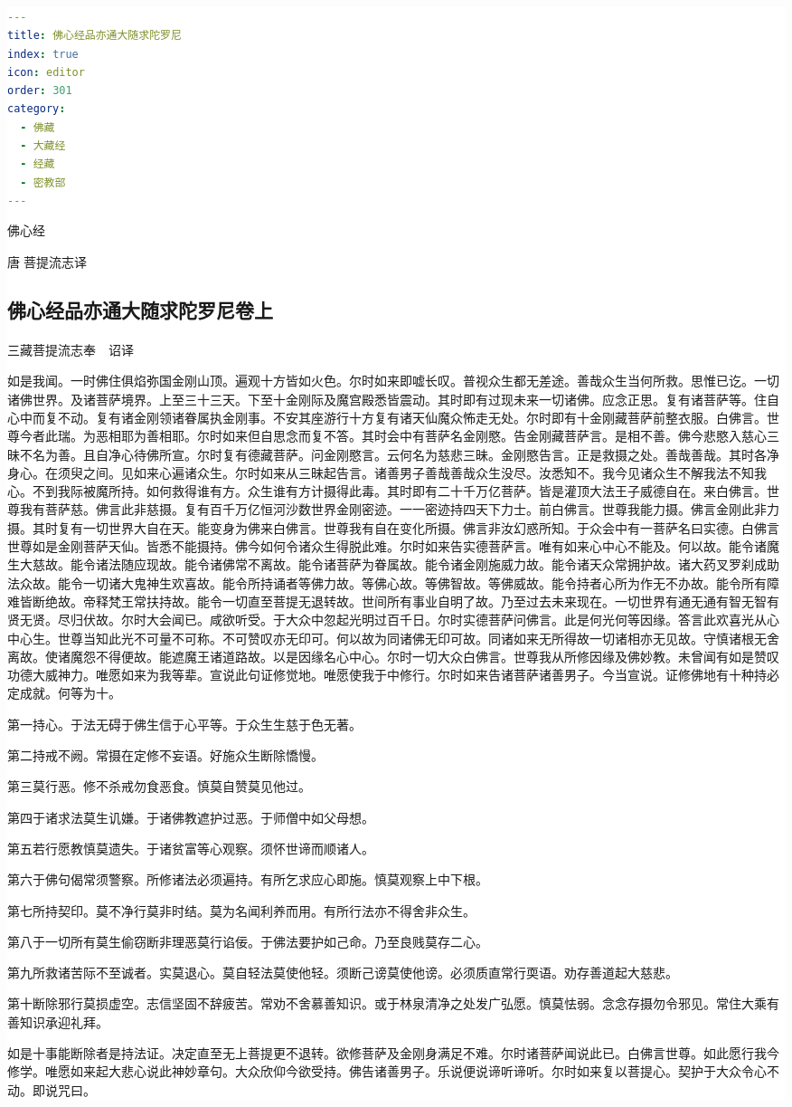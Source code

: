 ```yaml
---
title: 佛心经品亦通大随求陀罗尼
index: true
icon: editor
order: 301
category:
  - 佛藏
  - 大藏经
  - 经藏
  - 密教部
---
```


  佛心经  

唐 菩提流志译  

## 佛心经品亦通大随求陀罗尼卷上

三藏菩提流志奉　诏译  

如是我闻。一时佛住俱焰弥国金刚山顶。遍观十方皆如火色。尔时如来即嘘长叹。普视众生都无差途。善哉众生当何所救。思惟已讫。一切诸佛世界。及诸菩萨境界。上至三十三天。下至十金刚际及魔宫殿悉皆震动。其时即有过现未来一切诸佛。应念正思。复有诸菩萨等。住自心中而复不动。复有诸金刚领诸眷属执金刚事。不安其座游行十方复有诸天仙魔众怖走无处。尔时即有十金刚藏菩萨前整衣服。白佛言。世尊今者此瑞。为恶相耶为善相耶。尔时如来但自思念而复不答。其时会中有菩萨名金刚愍。告金刚藏菩萨言。是相不善。佛今悲愍入慈心三昧不名为善。且自净心待佛所宣。尔时复有德藏菩萨。问金刚愍言。云何名为慈悲三昧。金刚愍告言。正是救摄之处。善哉善哉。其时各净身心。在须臾之间。见如来心遍诸众生。尔时如来从三昧起告言。诸善男子善哉善哉众生没尽。汝悉知不。我今见诸众生不解我法不知我心。不到我际被魔所持。如何救得谁有方。众生谁有方计摄得此毒。其时即有二十千万亿菩萨。皆是灌顶大法王子威德自在。来白佛言。世尊我有菩萨慈。佛言此非慈摄。复有百千万亿恒河沙数世界金刚密迹。一一密迹持四天下力士。前白佛言。世尊我能力摄。佛言金刚此非力摄。其时复有一切世界大自在天。能变身为佛来白佛言。世尊我有自在变化所摄。佛言非汝幻惑所知。于众会中有一菩萨名曰实德。白佛言世尊如是金刚菩萨天仙。皆悉不能摄持。佛今如何令诸众生得脱此难。尔时如来告实德菩萨言。唯有如来心中心不能及。何以故。能令诸魔生大慈故。能令诸法随应现故。能令诸佛常不离故。能令诸菩萨为眷属故。能令诸金刚施威力故。能令诸天众常拥护故。诸大药叉罗刹成助法众故。能令一切诸大鬼神生欢喜故。能令所持诵者等佛力故。等佛心故。等佛智故。等佛威故。能令持者心所为作无不办故。能令所有障难皆断绝故。帝释梵王常扶持故。能令一切直至菩提无退转故。世间所有事业自明了故。乃至过去未来现在。一切世界有通无通有智无智有贤无贤。尽归伏故。尔时大会闻已。咸欲听受。于大众中忽起光明过百千日。尔时实德菩萨问佛言。此是何光何等因缘。答言此欢喜光从心中心生。世尊当知此光不可量不可称。不可赞叹亦无印可。何以故为同诸佛无印可故。同诸如来无所得故一切诸相亦无见故。守慎诸根无舍离故。使诸魔怨不得便故。能遮魔王诸道路故。以是因缘名心中心。尔时一切大众白佛言。世尊我从所修因缘及佛妙教。未曾闻有如是赞叹功德大威神力。唯愿如来为我等辈。宣说此句证修觉地。唯愿使我于中修行。尔时如来告诸菩萨诸善男子。今当宣说。证修佛地有十种持必定成就。何等为十。  

第一持心。于法无碍于佛生信于心平等。于众生生慈于色无著。  

第二持戒不阙。常摄在定修不妄语。好施众生断除憍慢。  

第三莫行恶。修不杀戒勿食恶食。慎莫自赞莫见他过。  

第四于诸求法莫生讥嫌。于诸佛教遮护过恶。于师僧中如父母想。  

第五若行愿教慎莫遗失。于诸贫富等心观察。须怀世谛而顺诸人。  

第六于佛句偈常须警察。所修诸法必须遍持。有所乞求应心即施。慎莫观察上中下根。  

第七所持契印。莫不净行莫非时结。莫为名闻利养而用。有所行法亦不得舍非众生。  

第八于一切所有莫生偷窃断非理恶莫行谄佞。于佛法要护如己命。乃至良贱莫存二心。  

第九所救诸苦际不至诚者。实莫退心。莫自轻法莫使他轻。须断己谤莫使他谤。必须质直常行耎语。劝存善道起大慈悲。  

第十断除邪行莫损虚空。志信坚固不辞疲苦。常劝不舍慕善知识。或于林泉清净之处发广弘愿。慎莫怯弱。念念存摄勿令邪见。常住大乘有善知识承迎礼拜。  

如是十事能断除者是持法证。决定直至无上菩提更不退转。欲修菩萨及金刚身满足不难。尔时诸菩萨闻说此已。白佛言世尊。如此愿行我今修学。唯愿如来起大悲心说此神妙章句。大众欣仰今欲受持。佛告诸善男子。乐说便说谛听谛听。尔时如来复以菩提心。契护于大众令心不动。即说咒曰。  
